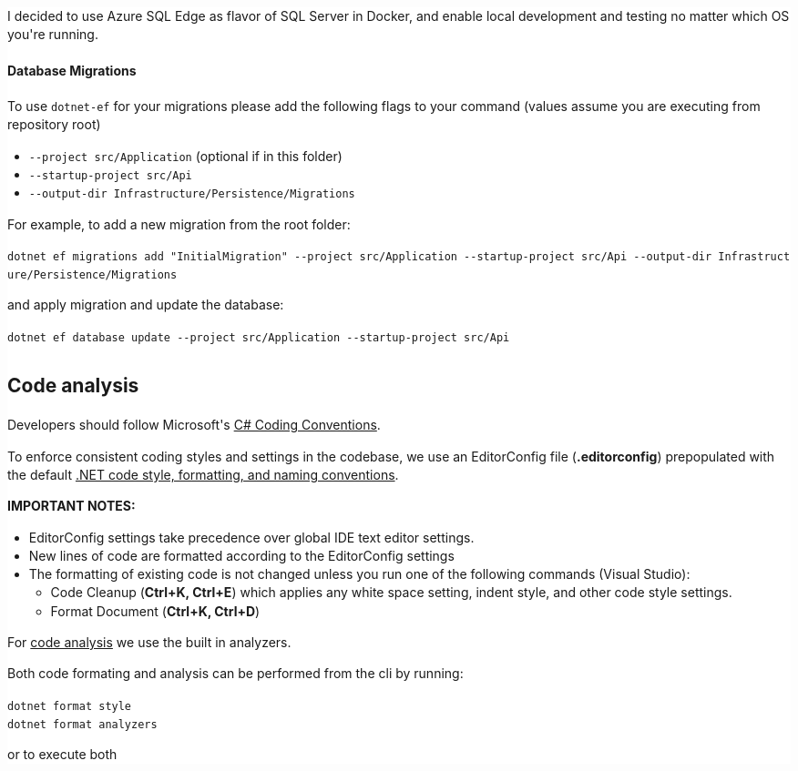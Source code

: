 I decided to use Azure SQL Edge as flavor of SQL Server in Docker, and enable local development and testing no matter which OS you're running.

#### Database Migrations

To use `dotnet-ef` for your migrations please add the following flags to your command (values assume you are executing from repository root)

- `--project src/Application` (optional if in this folder)
- `--startup-project src/Api`
- `--output-dir Infrastructure/Persistence/Migrations`

For example, to add a new migration from the root folder:

 ```shell
dotnet ef migrations add "InitialMigration" --project src/Application --startup-project src/Api --output-dir Infrastructure/Persistence/Migrations
```

and apply migration and update the database:

```shell
dotnet ef database update --project src/Application --startup-project src/Api   
```

## Code analysis

Developers should follow Microsoft's [C# Coding Conventions](https://docs.microsoft.com/en-us/dotnet/csharp/programming-guide/inside-a-program/coding-conventions).

To enforce consistent coding styles and settings in the codebase, we use an EditorConfig file (**.editorconfig**) prepopulated with the default [.NET code style, formatting, and naming conventions](https://docs.microsoft.com/en-us/visualstudio/ide/editorconfig-code-style-settings-reference?view=vs-2019).

**IMPORTANT NOTES:**

- EditorConfig settings take precedence over global IDE text editor settings.
- New lines of code are formatted according to the EditorConfig settings
- The formatting of existing code is not changed unless you run one of the following commands (Visual Studio):
  - Code Cleanup (**Ctrl+K, Ctrl+E**) which applies any white space setting, indent style, and other code style settings.
  - Format Document (**Ctrl+K, Ctrl+D**)

For [code analysis](https://learn.microsoft.com/en-us/dotnet/fundamentals/code-analysis/overview?tabs=net-8)
we use the built in analyzers.

Both code formating and analysis can be performed from the cli by running:

```shell
dotnet format style
dotnet format analyzers
```

or to execute both
